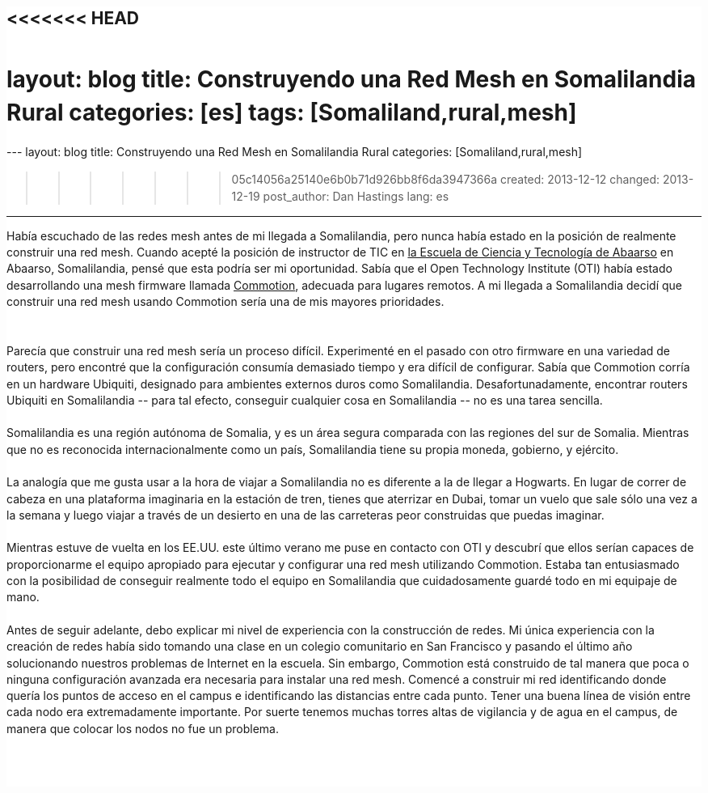 <<<<<<< HEAD
---
layout: blog
title: Construyendo una Red Mesh en Somalilandia Rural
categories: [es]
tags: [Somaliland,rural,mesh] 
=======
﻿---
layout: blog
title: Construyendo una Red Mesh en Somalilandia Rural
categories: [Somaliland,rural,mesh] 
>>>>>>> 05c14056a25140e6b0b71d926bb8f6da3947366a
created: 2013-12-12
changed: 2013-12-19
post_author: Dan Hastings
lang: es
---
Había escuchado de las redes mesh antes de mi llegada a Somalilandia, pero nunca había estado en la posición de realmente construir una red mesh. Cuando acepté la posición de instructor de TIC en<a href="http://www.abaarsoschool.org" style="text-decoration:none;"> <u>la Escuela de Ciencia y Tecnología de Abaarso</u></a> en Abaarso, Somalilandia, pensé que esta podría ser mi oportunidad. Sabía que el Open Technology Institute (OTI) había estado desarrollando una mesh firmware llamada <a href="https://commotionwireless.net/" style="text-decoration:none;"><u>Commotion</u></a>, adecuada para lugares remotos. A mi llegada a Somalilandia decidí que construir una red mesh usando Commotion sería una de mis mayores prioridades.
<br />
<img alt="" src="http://oti.newamerica.net/sites/newamerica.net/files/articles/somalilandcountryside%20%281024x768%29.jpg" style=" width:600px" /><br />
<br />
Parecía que construir una red mesh sería un proceso difícil. Experimenté en el pasado con otro firmware en una variedad de routers, pero encontré que la configuración consumía demasiado tiempo y era difícil de configurar. 
Sabía que Commotion corría en un hardware Ubiquiti, designado para ambientes externos duros como Somalilandia. Desafortunadamente, encontrar routers Ubiquiti en Somalilandia -- para tal efecto, conseguir cualquier cosa en Somalilandia -- no es una tarea sencilla.<br />
<br />
Somalilandia es una región autónoma de Somalia, y es un área segura comparada con las regiones del sur de Somalia. Mientras que no es reconocida internacionalmente como un país, Somalilandia tiene su propia moneda, gobierno, y ejército.<br />
<br />
La analogía que me gusta usar a la hora de viajar a Somalilandia no es diferente a la de llegar a Hogwarts. En lugar de correr de cabeza en una plataforma imaginaria en la estación de tren, tienes que aterrizar en Dubai, tomar un vuelo que sale sólo una vez a la semana y luego viajar a través de un desierto en una de las carreteras peor construidas que puedas imaginar. <br />
<br />
Mientras estuve de vuelta en los EE.UU. este último verano me puse en contacto con OTI y descubrí que ellos serían capaces de proporcionarme el equipo apropiado para ejecutar y configurar una red mesh utilizando Commotion. Estaba tan entusiasmado con la posibilidad de conseguir realmente todo el equipo en Somalilandia que cuidadosamente guardé todo en mi equipaje de mano.<br />
<br />
Antes de seguir adelante, debo explicar mi nivel de experiencia con la construcción de redes. Mi única experiencia con la creación de redes había sido tomando una clase en un colegio comunitario en San Francisco y pasando el último año solucionando nuestros problemas de Internet en la escuela. 
Sin embargo, Commotion está construido de tal manera que poca o ninguna configuración avanzada era necesaria para instalar una red mesh.
Comencé a construir mi red identificando donde quería los puntos de acceso en el campus e identificando las distancias entre cada punto. Tener una buena línea de visión entre cada nodo era extremadamente importante. Por suerte tenemos muchas torres altas de vigilancia y de agua en el campus, de manera que colocar los nodos no fue un problema.<br />
<br />
<img alt="" src="http://oti.newamerica.net/sites/newamerica.net/files/articles/Abaarso-School-Mesh-Design%20%28960x720%29.jpg" style="width:600px" /><br />
<br />